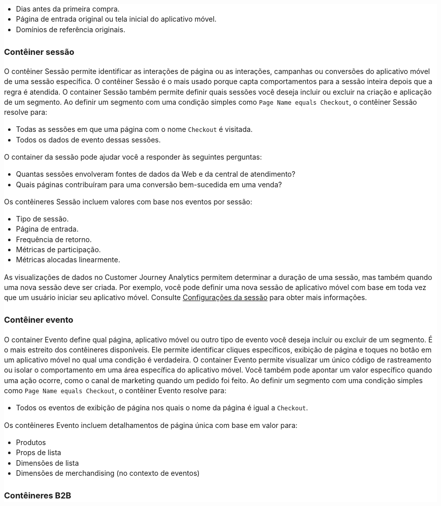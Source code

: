 - Dias antes da primeira compra.
- Página de entrada original ou tela inicial do aplicativo móvel.
- Domínios de referência originais.

### Contêiner sessão

O contêiner Sessão permite identificar as interações de página ou as interações, campanhas ou conversões do aplicativo móvel de uma sessão específica. O contêiner Sessão é o mais usado porque capta comportamentos para a sessão inteira depois que a regra é atendida. O container Sessão também permite definir quais sessões você deseja incluir ou excluir na criação e aplicação de um segmento.  Ao definir um segmento com uma condição simples como `Page Name equals Checkout`, o contêiner Sessão resolve para:

- Todas as sessões em que uma página com o nome `Checkout` é visitada.
- Todos os dados de evento dessas sessões.

O container da sessão pode ajudar você a responder às seguintes perguntas:

- Quantas sessões envolveram fontes de dados da Web e da central de atendimento?
- Quais páginas contribuíram para uma conversão bem-sucedida em uma venda?

Os contêineres Sessão incluem valores com base nos eventos por sessão:

- Tipo de sessão.
- Página de entrada.
- Frequência de retorno.
- Métricas de participação.
- Métricas alocadas linearmente.

As visualizações de dados no Customer Journey Analytics permitem determinar a duração de uma sessão, mas também quando uma nova sessão deve ser criada. Por exemplo, você pode definir uma nova sessão de aplicativo móvel com base em toda vez que um usuário iniciar seu aplicativo móvel. Consulte [Configurações da sessão](/help/data-views/session-settings.md) para obter mais informações.

### Contêiner evento

O container Evento define qual página, aplicativo móvel ou outro tipo de evento você deseja incluir ou excluir de um segmento. É o mais estreito dos contêineres disponíveis. Ele permite identificar cliques específicos, exibição de página e toques no botão em um aplicativo móvel no qual uma condição é verdadeira. O container Evento permite visualizar um único código de rastreamento ou isolar o comportamento em uma área específica do aplicativo móvel. Você também pode apontar um valor específico quando uma ação ocorre, como o canal de marketing quando um pedido foi feito. Ao definir um segmento com uma condição simples como `Page Name equals Checkout`, o contêiner Evento resolve para:

- Todos os eventos de exibição de página nos quais o nome da página é igual a `Checkout`.

Os contêineres Evento incluem detalhamentos de página única com base em valor para:

- Produtos
- Props de lista
- Dimensões de lista
- Dimensões de merchandising (no contexto de eventos)



### Contêineres B2B

